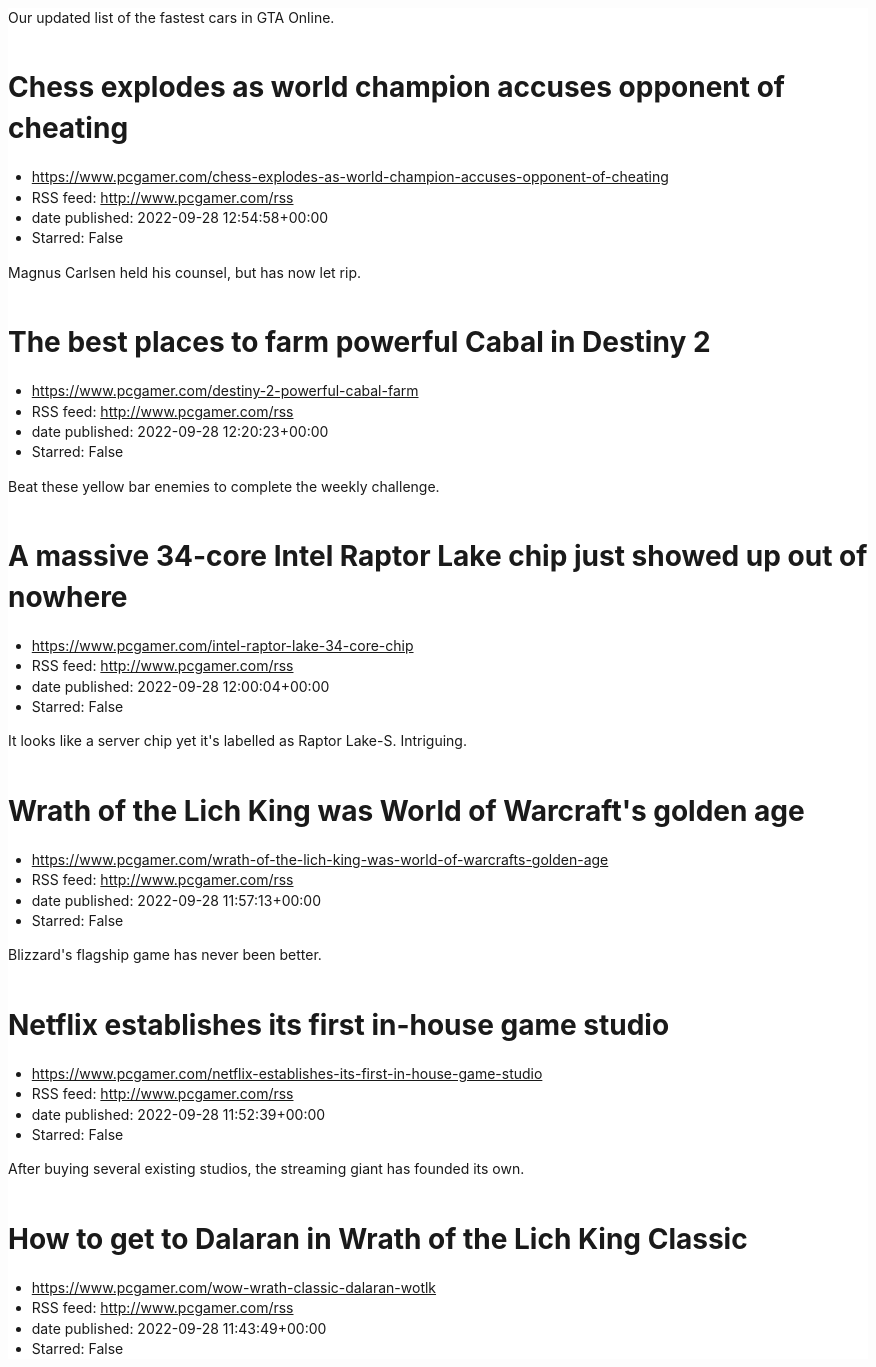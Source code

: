Our updated list of the fastest cars in GTA Online.

# Chess explodes as world champion accuses opponent of cheating
 - https://www.pcgamer.com/chess-explodes-as-world-champion-accuses-opponent-of-cheating
 - RSS feed: http://www.pcgamer.com/rss
 - date published: 2022-09-28 12:54:58+00:00
 - Starred: False

Magnus Carlsen held his counsel, but has now let rip.

# The best places to farm powerful Cabal in Destiny 2
 - https://www.pcgamer.com/destiny-2-powerful-cabal-farm
 - RSS feed: http://www.pcgamer.com/rss
 - date published: 2022-09-28 12:20:23+00:00
 - Starred: False

Beat these yellow bar enemies to complete the weekly challenge.

# A massive 34-core Intel Raptor Lake chip just showed up out of nowhere
 - https://www.pcgamer.com/intel-raptor-lake-34-core-chip
 - RSS feed: http://www.pcgamer.com/rss
 - date published: 2022-09-28 12:00:04+00:00
 - Starred: False

It looks like a server chip yet it's labelled as Raptor Lake-S. Intriguing.

# Wrath of the Lich King was World of Warcraft's golden age
 - https://www.pcgamer.com/wrath-of-the-lich-king-was-world-of-warcrafts-golden-age
 - RSS feed: http://www.pcgamer.com/rss
 - date published: 2022-09-28 11:57:13+00:00
 - Starred: False

Blizzard's flagship game has never been better.

# Netflix establishes its first in-house game studio
 - https://www.pcgamer.com/netflix-establishes-its-first-in-house-game-studio
 - RSS feed: http://www.pcgamer.com/rss
 - date published: 2022-09-28 11:52:39+00:00
 - Starred: False

After buying several existing studios, the streaming giant has founded its own.

# How to get to Dalaran in Wrath of the Lich King Classic
 - https://www.pcgamer.com/wow-wrath-classic-dalaran-wotlk
 - RSS feed: http://www.pcgamer.com/rss
 - date published: 2022-09-28 11:43:49+00:00
 - Starred: False
